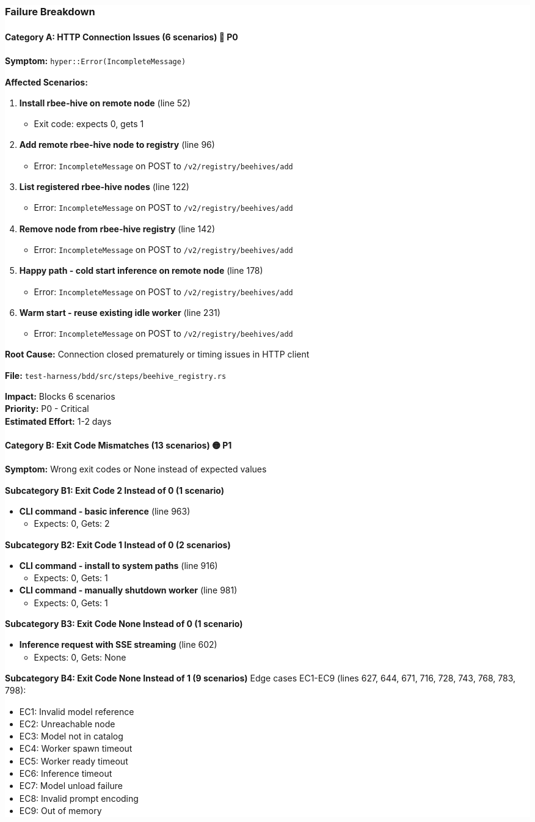 ### Failure Breakdown

#### Category A: HTTP Connection Issues (6 scenarios) 🔴 P0
**Symptom:** `hyper::Error(IncompleteMessage)`

**Affected Scenarios:**
1. **Install rbee-hive on remote node** (line 52)
   - Exit code: expects 0, gets 1
   
2. **Add remote rbee-hive node to registry** (line 96)
   - Error: `IncompleteMessage` on POST to `/v2/registry/beehives/add`
   
3. **List registered rbee-hive nodes** (line 122)
   - Error: `IncompleteMessage` on POST to `/v2/registry/beehives/add`
   
4. **Remove node from rbee-hive registry** (line 142)
   - Error: `IncompleteMessage` on POST to `/v2/registry/beehives/add`
   
5. **Happy path - cold start inference on remote node** (line 178)
   - Error: `IncompleteMessage` on POST to `/v2/registry/beehives/add`
   
6. **Warm start - reuse existing idle worker** (line 231)
   - Error: `IncompleteMessage` on POST to `/v2/registry/beehives/add`

**Root Cause:** Connection closed prematurely or timing issues in HTTP client

**File:** `test-harness/bdd/src/steps/beehive_registry.rs`

**Impact:** Blocks 6 scenarios  
**Priority:** P0 - Critical  
**Estimated Effort:** 1-2 days

#### Category B: Exit Code Mismatches (13 scenarios) 🟡 P1
**Symptom:** Wrong exit codes or None instead of expected values

**Subcategory B1: Exit Code 2 Instead of 0 (1 scenario)**
- **CLI command - basic inference** (line 963)
  - Expects: 0, Gets: 2

**Subcategory B2: Exit Code 1 Instead of 0 (2 scenarios)**
- **CLI command - install to system paths** (line 916)
  - Expects: 0, Gets: 1
- **CLI command - manually shutdown worker** (line 981)
  - Expects: 0, Gets: 1

**Subcategory B3: Exit Code None Instead of 0 (1 scenario)**
- **Inference request with SSE streaming** (line 602)
  - Expects: 0, Gets: None

**Subcategory B4: Exit Code None Instead of 1 (9 scenarios)**
Edge cases EC1-EC9 (lines 627, 644, 671, 716, 728, 743, 768, 783, 798):
- EC1: Invalid model reference
- EC2: Unreachable node
- EC3: Model not in catalog
- EC4: Worker spawn timeout
- EC5: Worker ready timeout
- EC6: Inference timeout
- EC7: Model unload failure
- EC8: Invalid prompt encoding
- EC9: Out of memory
